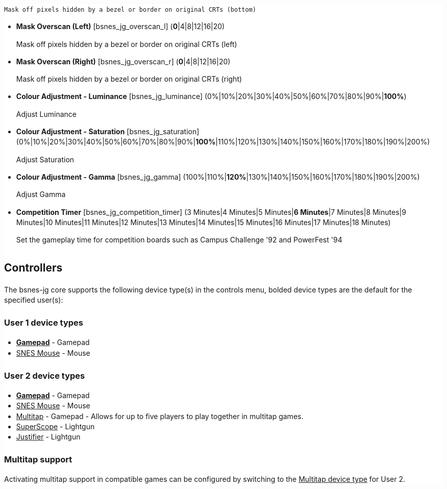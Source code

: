     Mask off pixels hidden by a bezel or border on original CRTs (bottom)

- **Mask Overscan (Left)** [bsnes_jg_overscan_l] (**0**|4|8|12|16|20)

    Mask off pixels hidden by a bezel or border on original CRTs (left)

- **Mask Overscan (Right)** [bsnes_jg_overscan_r] (**0**|4|8|12|16|20)

    Mask off pixels hidden by a bezel or border on original CRTs (right)

- **Colour Adjustment - Luminance** [bsnes_jg_luminance] (0%|10%|20%|30%|40%|50%|60%|70%|80%|90%|**100%**)

    Adjust Luminance

- **Colour Adjustment - Saturation** [bsnes_jg_saturation] (0%|10%|20%|30%|40%|50%|60%|70%|80%|90%|**100%**|110%|120%|130%|140%|150%|160%|170%|180%|190%|200%)

    Adjust Saturation

- **Colour Adjustment - Gamma** [bsnes_jg_gamma] (100%|110%|**120%**|130%|140%|150%|160%|170%|180%|190%|200%)

    Adjust Gamma

- **Competition Timer** [bsnes_jg_competition_timer] (3 Minutes|4 Minutes|5 Minutes|**6 Minutes**|7 Minutes|8 Minutes|9 Minutes|10 Minutes|11 Minutes|12 Minutes|13 Minutes|14 Minutes|15 Minutes|16 Minutes|17 Minutes|18 Minutes)

    Set the gameplay time for competition boards such as Campus Challenge '92 and PowerFest '94


## Controllers

The bsnes-jg core supports the following device type(s) in the controls menu, bolded device types are the default for the specified user(s):

### User 1 device types

- **[Gamepad](http://nintendo.wikia.com/wiki/Super_Nintendo_Entertainment_System_controller)** - Gamepad
- [SNES Mouse](https://en.wikipedia.org/wiki/Super_NES_Mouse) - Mouse

### User 2 device types

- **[Gamepad](http://nintendo.wikia.com/wiki/Super_Nintendo_Entertainment_System_controller)** - Gamepad
- [SNES Mouse](https://en.wikipedia.org/wiki/Super_NES_Mouse) - Mouse
- [Multitap](http://nintendo.wikia.com/wiki/Super_Multitap) - Gamepad - Allows for up to five players to play together in multitap games.
- [SuperScope](https://en.wikipedia.org/wiki/Super_Scope) - Lightgun
- [Justifier](https://en.wikipedia.org/wiki/Konami_Justifier) - Lightgun

### Multitap support

Activating multitap support in compatible games can be configured by switching to the [Multitap device type](#controllers) for User 2.
